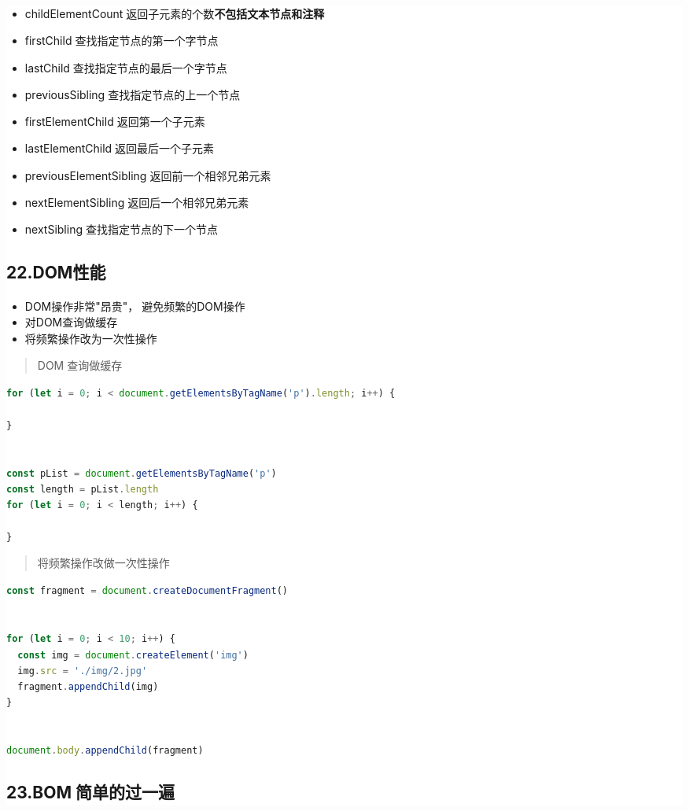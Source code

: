 *   childElementCount 返回子元素的个数**不包括文本节点和注释**

*   firstChild 查找指定节点的第一个字节点

*   lastChild 查找指定节点的最后一个字节点

*   previousSibling 查找指定节点的上一个节点

*   firstElementChild 返回第一个子元素

*   lastElementChild 返回最后一个子元素

*   previousElementSibling 返回前一个相邻兄弟元素

*   nextElementSibling 返回后一个相邻兄弟元素

*   nextSibling 查找指定节点的下一个节点


22.DOM性能
--------

*   DOM操作非常"昂贵"， 避免频繁的DOM操作
*   对DOM查询做缓存
*   将频繁操作改为一次性操作

> DOM 查询做缓存

```javascript
for (let i = 0; i < document.getElementsByTagName('p').length; i++) {

}


const pList = document.getElementsByTagName('p')
const length = pList.length
for (let i = 0; i < length; i++) {

}
```

> 将频繁操作改做一次性操作

```javascript
const fragment = document.createDocumentFragment()


for (let i = 0; i < 10; i++) {
  const img = document.createElement('img')
  img.src = './img/2.jpg'
  fragment.appendChild(img)
}


document.body.appendChild(fragment)
```

23.BOM 简单的过一遍
-------------
